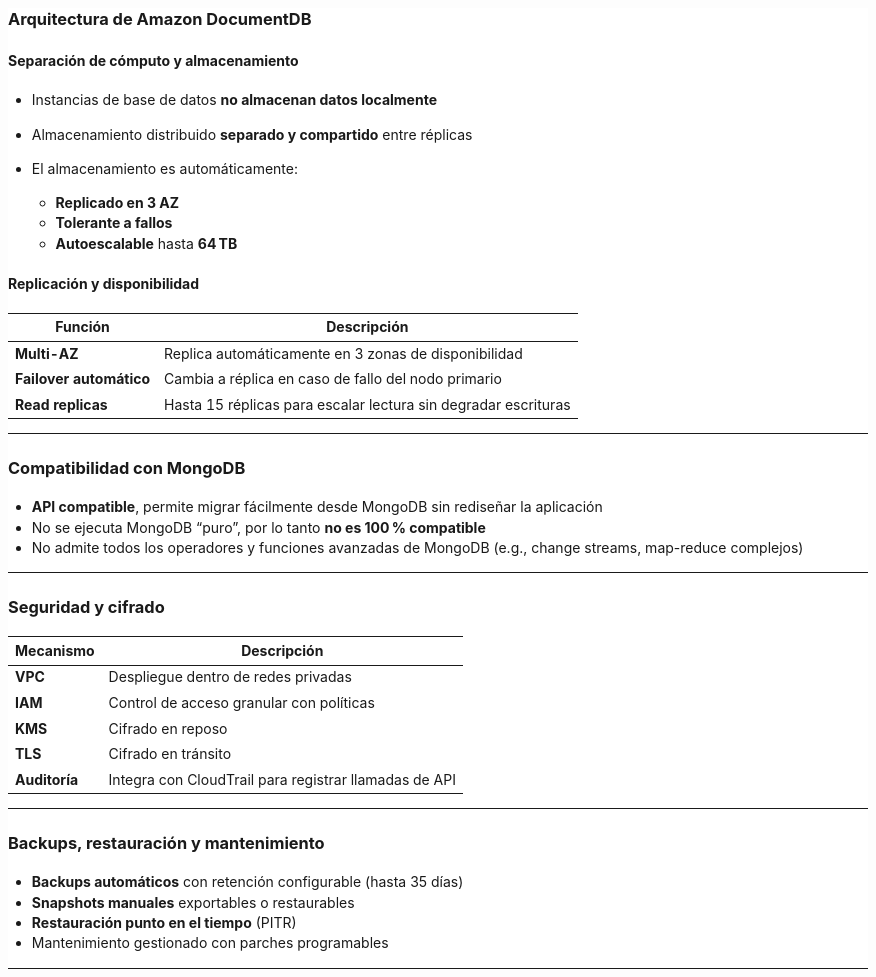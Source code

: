 
### Arquitectura de Amazon DocumentDB

#### Separación de cómputo y almacenamiento

- Instancias de base de datos **no almacenan datos localmente**
- Almacenamiento distribuido **separado y compartido** entre réplicas
- El almacenamiento es automáticamente:

  - **Replicado en 3 AZ**
  - **Tolerante a fallos**
  - **Autoescalable** hasta **64 TB**

#### Replicación y disponibilidad

| Función                 | Descripción                                                    |
| ----------------------- | -------------------------------------------------------------- |
| **Multi-AZ**            | Replica automáticamente en 3 zonas de disponibilidad           |
| **Failover automático** | Cambia a réplica en caso de fallo del nodo primario            |
| **Read replicas**       | Hasta 15 réplicas para escalar lectura sin degradar escrituras |

---

### Compatibilidad con MongoDB

- **API compatible**, permite migrar fácilmente desde MongoDB sin rediseñar la aplicación
- No se ejecuta MongoDB “puro”, por lo tanto **no es 100 % compatible**
- No admite todos los operadores y funciones avanzadas de MongoDB (e.g., change streams, map-reduce complejos)

---

### Seguridad y cifrado

| Mecanismo     | Descripción                                           |
| ------------- | ----------------------------------------------------- |
| **VPC**       | Despliegue dentro de redes privadas                   |
| **IAM**       | Control de acceso granular con políticas              |
| **KMS**       | Cifrado en reposo                                     |
| **TLS**       | Cifrado en tránsito                                   |
| **Auditoría** | Integra con CloudTrail para registrar llamadas de API |

---

### Backups, restauración y mantenimiento

- **Backups automáticos** con retención configurable (hasta 35 días)
- **Snapshots manuales** exportables o restaurables
- **Restauración punto en el tiempo** (PITR)
- Mantenimiento gestionado con parches programables

---